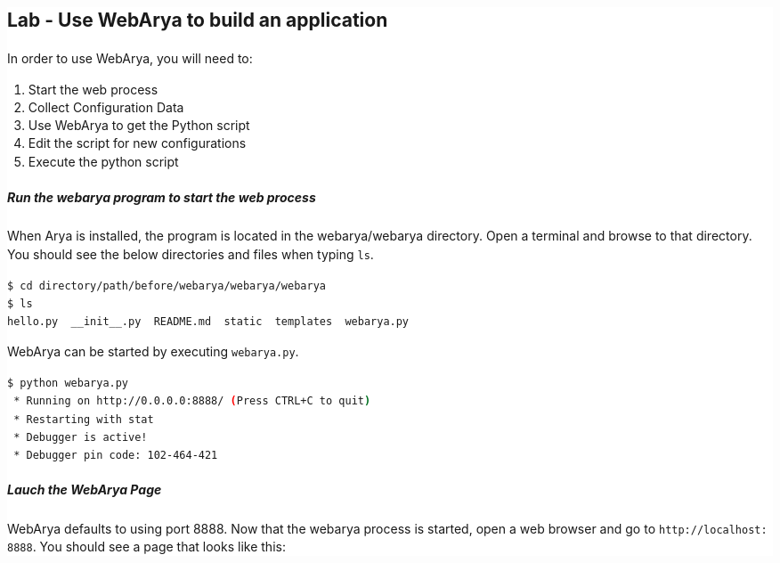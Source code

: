 ## Lab - Use WebArya to build an application
In order to use WebArya, you will need to:

1.  Start the web process
2.  Collect Configuration Data
3.  Use WebArya to get the Python script
4.  Edit the script for new configurations
5.  Execute the python script

##### Run the webarya program to start the web process
When Arya is installed, the program is located in the webarya/webarya directory. Open a terminal and browse to that directory. You should see the below directories and files when typing `ls`. 
```bash
$ cd directory/path/before/webarya/webarya/webarya
$ ls
hello.py  __init__.py  README.md  static  templates  webarya.py
```
WebArya can be started by executing `webarya.py`.
```bash
$ python webarya.py
 * Running on http://0.0.0.0:8888/ (Press CTRL+C to quit)
 * Restarting with stat
 * Debugger is active!
 * Debugger pin code: 102-464-421
```

##### Lauch the WebArya Page
WebArya defaults to using port 8888. Now that the webarya process is started, open a web browser and go to `http://localhost:8888`. You should see a page that looks like this:  

